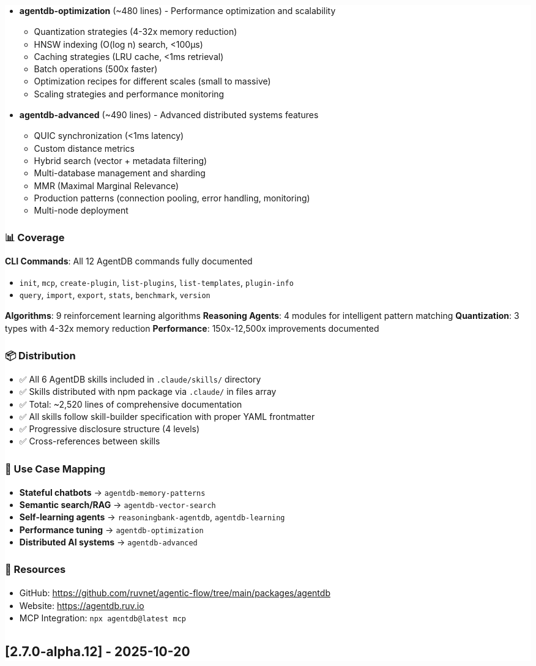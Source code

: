 - **agentdb-optimization** (~480 lines) - Performance optimization and scalability
  - Quantization strategies (4-32x memory reduction)
  - HNSW indexing (O(log n) search, <100µs)
  - Caching strategies (LRU cache, <1ms retrieval)
  - Batch operations (500x faster)
  - Optimization recipes for different scales (small to massive)
  - Scaling strategies and performance monitoring

- **agentdb-advanced** (~490 lines) - Advanced distributed systems features
  - QUIC synchronization (<1ms latency)
  - Custom distance metrics
  - Hybrid search (vector + metadata filtering)
  - Multi-database management and sharding
  - MMR (Maximal Marginal Relevance)
  - Production patterns (connection pooling, error handling, monitoring)
  - Multi-node deployment

### 📊 Coverage

**CLI Commands**: All 12 AgentDB commands fully documented
- `init`, `mcp`, `create-plugin`, `list-plugins`, `list-templates`, `plugin-info`
- `query`, `import`, `export`, `stats`, `benchmark`, `version`

**Algorithms**: 9 reinforcement learning algorithms
**Reasoning Agents**: 4 modules for intelligent pattern matching
**Quantization**: 3 types with 4-32x memory reduction
**Performance**: 150x-12,500x improvements documented

### 📦 Distribution

- ✅ All 6 AgentDB skills included in `.claude/skills/` directory
- ✅ Skills distributed with npm package via `.claude/` in files array
- ✅ Total: ~2,520 lines of comprehensive documentation
- ✅ All skills follow skill-builder specification with proper YAML frontmatter
- ✅ Progressive disclosure structure (4 levels)
- ✅ Cross-references between skills

### 🎯 Use Case Mapping

- **Stateful chatbots** → `agentdb-memory-patterns`
- **Semantic search/RAG** → `agentdb-vector-search`
- **Self-learning agents** → `reasoningbank-agentdb`, `agentdb-learning`
- **Performance tuning** → `agentdb-optimization`
- **Distributed AI systems** → `agentdb-advanced`

### 🔗 Resources

- GitHub: https://github.com/ruvnet/agentic-flow/tree/main/packages/agentdb
- Website: https://agentdb.ruv.io
- MCP Integration: `npx agentdb@latest mcp`

## [2.7.0-alpha.12] - 2025-10-20
